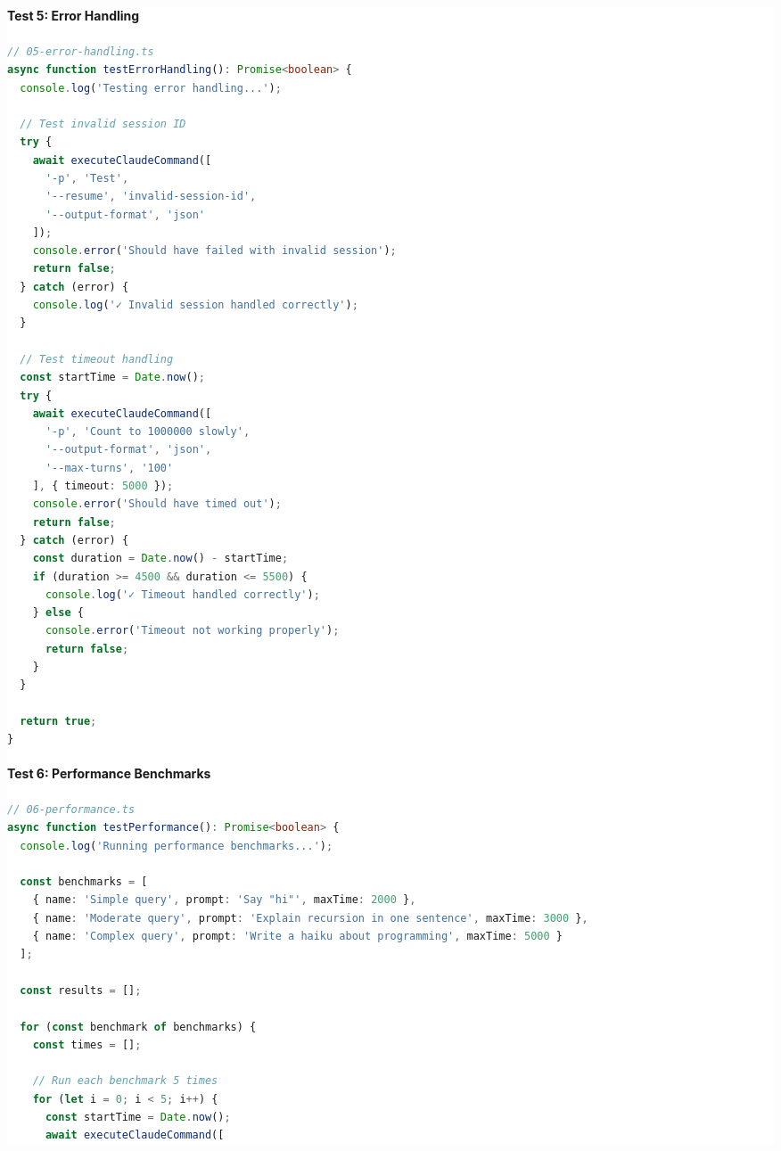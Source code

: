 #### Test 5: Error Handling
```typescript
// 05-error-handling.ts
async function testErrorHandling(): Promise<boolean> {
  console.log('Testing error handling...');
  
  // Test invalid session ID
  try {
    await executeClaudeCommand([
      '-p', 'Test',
      '--resume', 'invalid-session-id',
      '--output-format', 'json'
    ]);
    console.error('Should have failed with invalid session');
    return false;
  } catch (error) {
    console.log('✓ Invalid session handled correctly');
  }
  
  // Test timeout handling
  const startTime = Date.now();
  try {
    await executeClaudeCommand([
      '-p', 'Count to 1000000 slowly',
      '--output-format', 'json',
      '--max-turns', '100'
    ], { timeout: 5000 });
    console.error('Should have timed out');
    return false;
  } catch (error) {
    const duration = Date.now() - startTime;
    if (duration >= 4500 && duration <= 5500) {
      console.log('✓ Timeout handled correctly');
    } else {
      console.error('Timeout not working properly');
      return false;
    }
  }
  
  return true;
}
```

#### Test 6: Performance Benchmarks
```typescript
// 06-performance.ts
async function testPerformance(): Promise<boolean> {
  console.log('Running performance benchmarks...');
  
  const benchmarks = [
    { name: 'Simple query', prompt: 'Say "hi"', maxTime: 2000 },
    { name: 'Moderate query', prompt: 'Explain recursion in one sentence', maxTime: 3000 },
    { name: 'Complex query', prompt: 'Write a haiku about programming', maxTime: 5000 }
  ];
  
  const results = [];
  
  for (const benchmark of benchmarks) {
    const times = [];
    
    // Run each benchmark 5 times
    for (let i = 0; i < 5; i++) {
      const startTime = Date.now();
      await executeClaudeCommand([
```